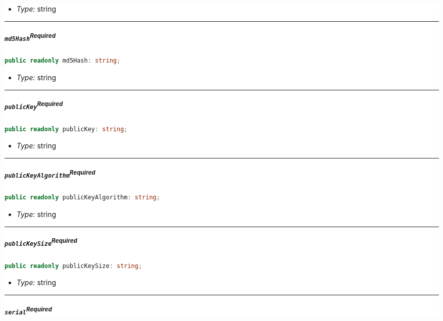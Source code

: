 - *Type:* string

---

##### `md5Hash`<sup>Required</sup> <a name="md5Hash" id="rhizo-co-terraform-provider-oci.goldenGateDeploymentCertificate.GoldenGateDeploymentCertificate.property.md5Hash"></a>

```typescript
public readonly md5Hash: string;
```

- *Type:* string

---

##### `publicKey`<sup>Required</sup> <a name="publicKey" id="rhizo-co-terraform-provider-oci.goldenGateDeploymentCertificate.GoldenGateDeploymentCertificate.property.publicKey"></a>

```typescript
public readonly publicKey: string;
```

- *Type:* string

---

##### `publicKeyAlgorithm`<sup>Required</sup> <a name="publicKeyAlgorithm" id="rhizo-co-terraform-provider-oci.goldenGateDeploymentCertificate.GoldenGateDeploymentCertificate.property.publicKeyAlgorithm"></a>

```typescript
public readonly publicKeyAlgorithm: string;
```

- *Type:* string

---

##### `publicKeySize`<sup>Required</sup> <a name="publicKeySize" id="rhizo-co-terraform-provider-oci.goldenGateDeploymentCertificate.GoldenGateDeploymentCertificate.property.publicKeySize"></a>

```typescript
public readonly publicKeySize: string;
```

- *Type:* string

---

##### `serial`<sup>Required</sup> <a name="serial" id="rhizo-co-terraform-provider-oci.goldenGateDeploymentCertificate.GoldenGateDeploymentCertificate.property.serial"></a>

